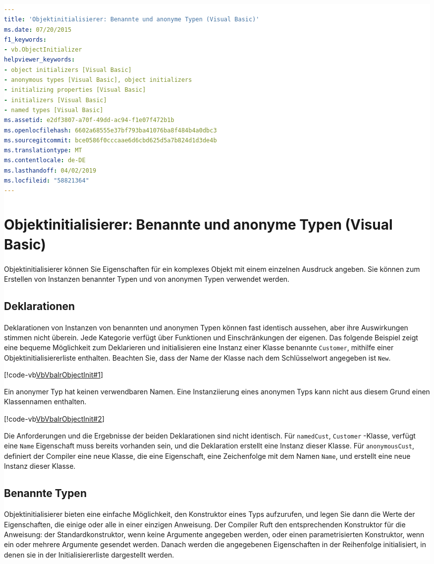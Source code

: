 ```yaml
---
title: 'Objektinitialisierer: Benannte und anonyme Typen (Visual Basic)'
ms.date: 07/20/2015
f1_keywords:
- vb.ObjectInitializer
helpviewer_keywords:
- object initializers [Visual Basic]
- anonymous types [Visual Basic], object initializers
- initializing properties [Visual Basic]
- initializers [Visual Basic]
- named types [Visual Basic]
ms.assetid: e2df3807-a70f-49dd-ac94-f1e07f472b1b
ms.openlocfilehash: 6602a68555e37bf793ba41076ba8f484b4a0dbc3
ms.sourcegitcommit: bce0586f0cccaae6d6cbd625d5a7b824d1d3de4b
ms.translationtype: MT
ms.contentlocale: de-DE
ms.lasthandoff: 04/02/2019
ms.locfileid: "58821364"
---
```

# <a name="object-initializers-named-and-anonymous-types-visual-basic"></a>Objektinitialisierer: Benannte und anonyme Typen (Visual Basic)
Objektinitialisierer können Sie Eigenschaften für ein komplexes Objekt mit einem einzelnen Ausdruck angeben. Sie können zum Erstellen von Instanzen benannter Typen und von anonymen Typen verwendet werden.  
  
## <a name="declarations"></a>Deklarationen  
 Deklarationen von Instanzen von benannten und anonymen Typen können fast identisch aussehen, aber ihre Auswirkungen stimmen nicht überein. Jede Kategorie verfügt über Funktionen und Einschränkungen der eigenen. Das folgende Beispiel zeigt eine bequeme Möglichkeit zum Deklarieren und initialisieren eine Instanz einer Klasse benannte `Customer`, mithilfe einer Objektinitialisiererliste enthalten. Beachten Sie, dass der Name der Klasse nach dem Schlüsselwort angegeben ist `New`.  
  
 [!code-vb[VbVbalrObjectInit#1](~/samples/snippets/visualbasic/VS_Snippets_VBCSharp/VbVbalrObjectInit/VB/Class1.vb#1)]  
  
 Ein anonymer Typ hat keinen verwendbaren Namen. Eine Instanziierung eines anonymen Typs kann nicht aus diesem Grund einen Klassennamen enthalten.  
  
 [!code-vb[VbVbalrObjectInit#2](~/samples/snippets/visualbasic/VS_Snippets_VBCSharp/VbVbalrObjectInit/VB/Class1.vb#2)]  
  
 Die Anforderungen und die Ergebnisse der beiden Deklarationen sind nicht identisch. Für `namedCust`, `Customer` -Klasse, verfügt eine `Name` Eigenschaft muss bereits vorhanden sein, und die Deklaration erstellt eine Instanz dieser Klasse. Für `anonymousCust`, definiert der Compiler eine neue Klasse, die eine Eigenschaft, eine Zeichenfolge mit dem Namen `Name`, und erstellt eine neue Instanz dieser Klasse.  
  
## <a name="named-types"></a>Benannte Typen  
 Objektinitialisierer bieten eine einfache Möglichkeit, den Konstruktor eines Typs aufzurufen, und legen Sie dann die Werte der Eigenschaften, die einige oder alle in einer einzigen Anweisung. Der Compiler Ruft den entsprechenden Konstruktor für die Anweisung: der Standardkonstruktor, wenn keine Argumente angegeben werden, oder einen parametrisierten Konstruktor, wenn ein oder mehrere Argumente gesendet werden. Danach werden die angegebenen Eigenschaften in der Reihenfolge initialisiert, in denen sie in der Initialisiererliste dargestellt werden.  
  